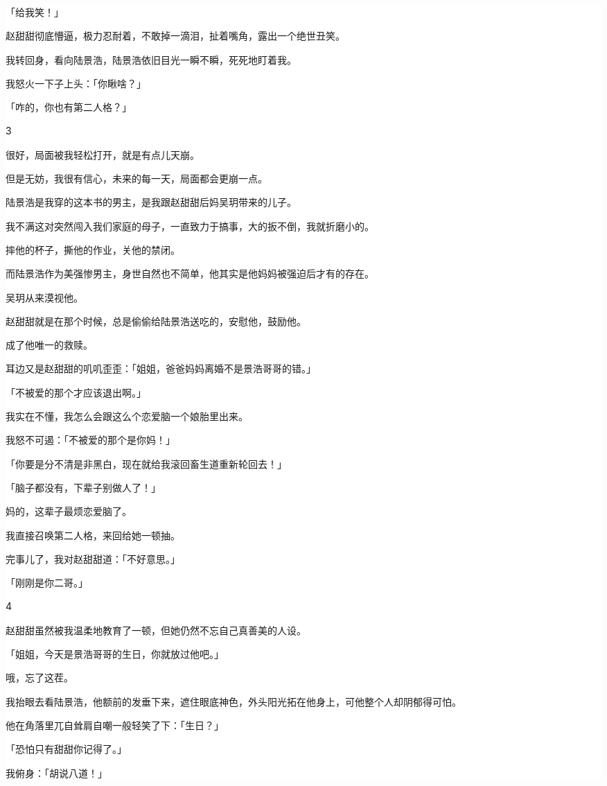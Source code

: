 「给我笑！」

赵甜甜彻底懵逼，极力忍耐着，不敢掉一滴泪，扯着嘴角，露出一个绝世丑笑。

我转回身，看向陆景浩，陆景浩依旧目光一瞬不瞬，死死地盯着我。

我怒火一下子上头：「你瞅啥？」

「咋的，你也有第二人格？」

3

很好，局面被我轻松打开，就是有点儿天崩。

但是无妨，我很有信心，未来的每一天，局面都会更崩一点。

陆景浩是我穿的这本书的男主，是我跟赵甜甜后妈吴玥带来的儿子。

我不满这对突然闯入我们家庭的母子，一直致力于搞事，大的扳不倒，我就折磨小的。

摔他的杯子，撕他的作业，关他的禁闭。

而陆景浩作为美强惨男主，身世自然也不简单，他其实是他妈妈被强迫后才有的存在。

吴玥从来漠视他。

赵甜甜就是在那个时候，总是偷偷给陆景浩送吃的，安慰他，鼓励他。

成了他唯一的救赎。

耳边又是赵甜甜的叽叽歪歪：「姐姐，爸爸妈妈离婚不是景浩哥哥的错。」

「不被爱的那个才应该退出啊。」

我实在不懂，我怎么会跟这么个恋爱脑一个娘胎里出来。

我怒不可遏：「不被爱的那个是你妈！」

「你要是分不清是非黑白，现在就给我滚回畜生道重新轮回去！」

「脑子都没有，下辈子别做人了！」

妈的，这辈子最烦恋爱脑了。

我直接召唤第二人格，来回给她一顿抽。

完事儿了，我对赵甜甜道：「不好意思。」

「刚刚是你二哥。」

4

赵甜甜虽然被我温柔地教育了一顿，但她仍然不忘自己真善美的人设。

「姐姐，今天是景浩哥哥的生日，你就放过他吧。」

哦，忘了这茬。

我抬眼去看陆景浩，他额前的发垂下来，遮住眼底神色，外头阳光拓在他身上，可他整个人却阴郁得可怕。

他在角落里兀自耸肩自嘲一般轻笑了下：「生日？」

「恐怕只有甜甜你记得了。」

我俯身：「胡说八道！」
